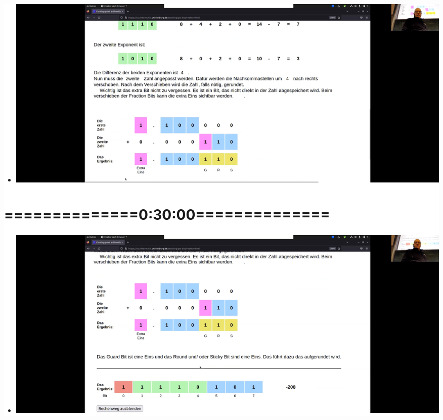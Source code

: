 - ![new_26](./_Computer-Architecture-Chapter-3-2022-12-01-slide-30-to-39_imgs/new_00:29:52_0027.png)

# ==============0:30:00==============
- ![new_27](./_Computer-Architecture-Chapter-3-2022-12-01-slide-30-to-39_imgs/new_00:30:07_0028.png)




